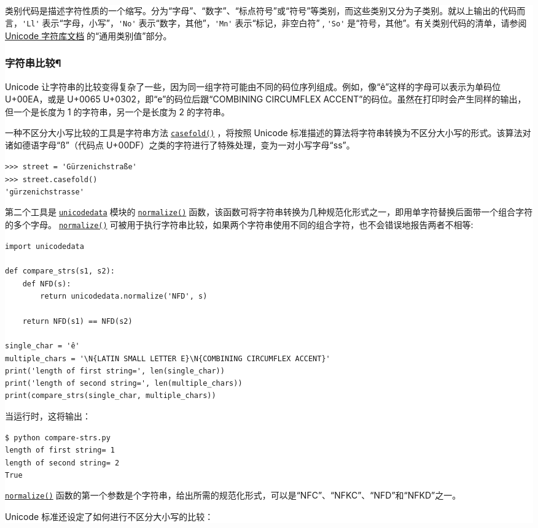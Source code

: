 类别代码是描述字符性质的一个缩写。分为“字母”、“数字”、“标点符号”或“符号”等类别，而这些类别又分为子类别。就以上输出的代码而言，`'Ll'` 表示“字母，小写”，`'No'` 表示“数字，其他”，`'Mn'` 表示“标记，非空白符” , `'So'` 是“符号，其他”。有关类别代码的清单，请参阅 [Unicode 字符库文档](https://www.unicode.org/reports/tr44/#General_Category_Values) 的“通用类别值”部分。

### 字符串比较¶

Unicode 让字符串的比较变得复杂了一些，因为同一组字符可能由不同的码位序列组成。例如，像“ê”这样的字母可以表示为单码位 U+00EA，或是 U+0065 U+0302，即“e”的码位后跟“COMBINING CIRCUMFLEX ACCENT”的码位。虽然在打印时会产生同样的输出，但一个是长度为 1 的字符串，另一个是长度为 2 的字符串。

一种不区分大小写比较的工具是字符串方法 [`casefold()`](../library/stdtypes.md#str.casefold "str.casefold") ，将按照 Unicode 标准描述的算法将字符串转换为不区分大小写的形式。该算法对诸如德语字母“ß”（代码点 U+00DF）之类的字符进行了特殊处理，变为一对小写字母“ss”。

    
    
~~~shell
>>> street = 'Gürzenichstraße'
>>> street.casefold()
'gürzenichstrasse'
~~~

第二个工具是 [`unicodedata`](../library/unicodedata.md#module-unicodedata "unicodedata: Access the Unicode Database.") 模块的 [`normalize()`](../library/unicodedata.md#unicodedata.normalize "unicodedata.normalize") 函数，该函数可将字符串转换为几种规范化形式之一，即用单字符替换后面带一个组合字符的多个字母。 [`normalize()`](../library/unicodedata.md#unicodedata.normalize "unicodedata.normalize") 可被用于执行字符串比较，如果两个字符串使用不同的组合字符，也不会错误地报告两者不相等:

    
    
~~~
import unicodedata

def compare_strs(s1, s2):
    def NFD(s):
        return unicodedata.normalize('NFD', s)

    return NFD(s1) == NFD(s2)

single_char = 'ê'
multiple_chars = '\N{LATIN SMALL LETTER E}\N{COMBINING CIRCUMFLEX ACCENT}'
print('length of first string=', len(single_char))
print('length of second string=', len(multiple_chars))
print(compare_strs(single_char, multiple_chars))
~~~

当运行时，这将输出：

    
    
~~~
$ python compare-strs.py
length of first string= 1
length of second string= 2
True
~~~

[`normalize()`](../library/unicodedata.md#unicodedata.normalize "unicodedata.normalize") 函数的第一个参数是个字符串，给出所需的规范化形式，可以是“NFC”、“NFKC”、“NFD”和“NFKD”之一。

Unicode 标准还设定了如何进行不区分大小写的比较：
